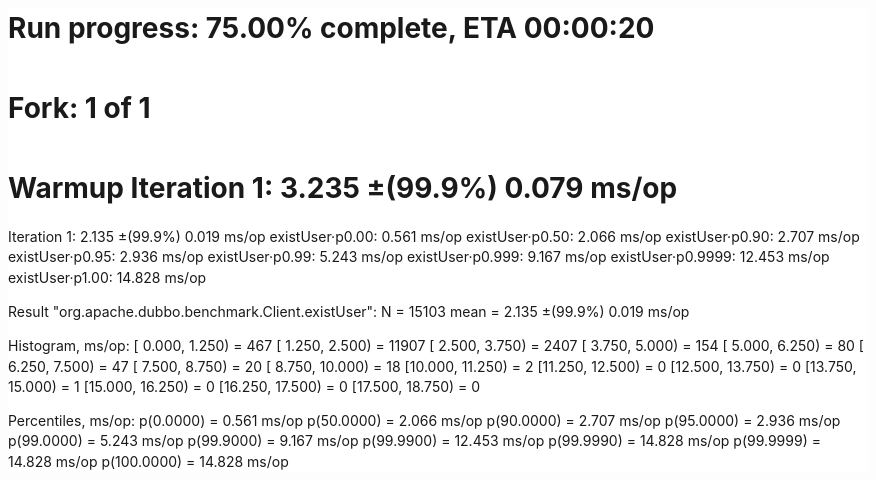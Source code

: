 # Run progress: 75.00% complete, ETA 00:00:20
# Fork: 1 of 1
# Warmup Iteration   1: 3.235 ±(99.9%) 0.079 ms/op
Iteration   1: 2.135 ±(99.9%) 0.019 ms/op
                 existUser·p0.00:   0.561 ms/op
                 existUser·p0.50:   2.066 ms/op
                 existUser·p0.90:   2.707 ms/op
                 existUser·p0.95:   2.936 ms/op
                 existUser·p0.99:   5.243 ms/op
                 existUser·p0.999:  9.167 ms/op
                 existUser·p0.9999: 12.453 ms/op
                 existUser·p1.00:   14.828 ms/op



Result "org.apache.dubbo.benchmark.Client.existUser":
  N = 15103
  mean =      2.135 ±(99.9%) 0.019 ms/op

  Histogram, ms/op:
    [ 0.000,  1.250) = 467 
    [ 1.250,  2.500) = 11907 
    [ 2.500,  3.750) = 2407 
    [ 3.750,  5.000) = 154 
    [ 5.000,  6.250) = 80 
    [ 6.250,  7.500) = 47 
    [ 7.500,  8.750) = 20 
    [ 8.750, 10.000) = 18 
    [10.000, 11.250) = 2 
    [11.250, 12.500) = 0 
    [12.500, 13.750) = 0 
    [13.750, 15.000) = 1 
    [15.000, 16.250) = 0 
    [16.250, 17.500) = 0 
    [17.500, 18.750) = 0 

  Percentiles, ms/op:
      p(0.0000) =      0.561 ms/op
     p(50.0000) =      2.066 ms/op
     p(90.0000) =      2.707 ms/op
     p(95.0000) =      2.936 ms/op
     p(99.0000) =      5.243 ms/op
     p(99.9000) =      9.167 ms/op
     p(99.9900) =     12.453 ms/op
     p(99.9990) =     14.828 ms/op
     p(99.9999) =     14.828 ms/op
    p(100.0000) =     14.828 ms/op

